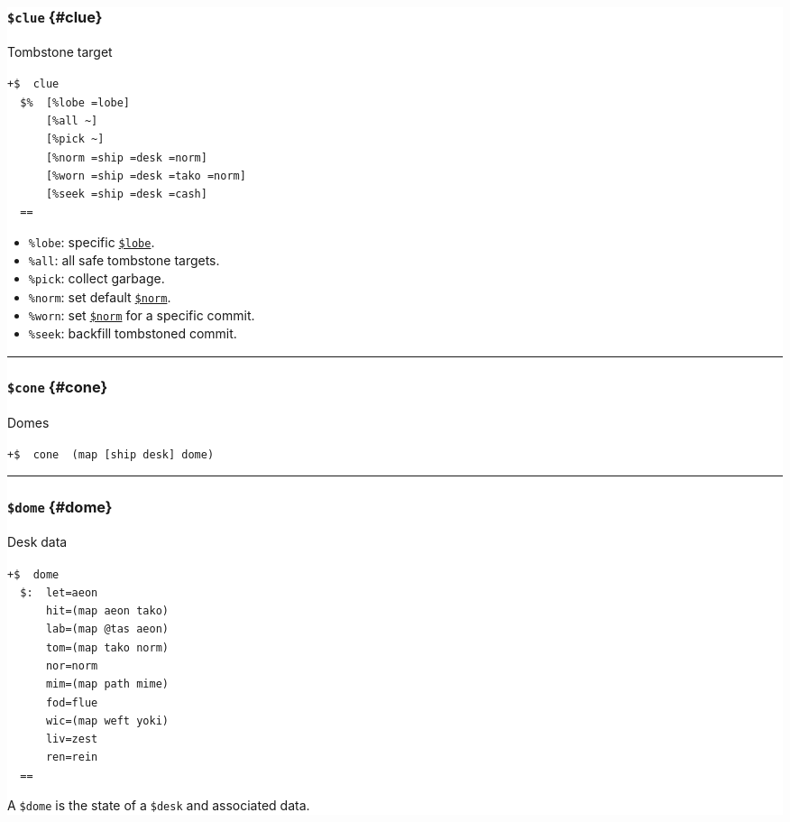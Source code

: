 
### `$clue` {#clue}

Tombstone target

```hoon
+$  clue
  $%  [%lobe =lobe]
      [%all ~]
      [%pick ~]
      [%norm =ship =desk =norm]
      [%worn =ship =desk =tako =norm]
      [%seek =ship =desk =cash]
  ==
```

- `%lobe`: specific [`$lobe`](#lobe).
- `%all`: all safe tombstone targets.
- `%pick`: collect garbage.
- `%norm`: set default [`$norm`](#norm).
- `%worn`: set [`$norm`](#norm) for a specific commit.
- `%seek`: backfill tombstoned commit.

---

### `$cone` {#cone}

Domes

```hoon
+$  cone  (map [ship desk] dome)
```

---

### `$dome` {#dome}

Desk data

```hoon
+$  dome
  $:  let=aeon
      hit=(map aeon tako)
      lab=(map @tas aeon)
      tom=(map tako norm)
      nor=norm
      mim=(map path mime)
      fod=flue
      wic=(map weft yoki)
      liv=zest
      ren=rein
  ==
```

A `$dome` is the state of a `$desk` and associated data.
